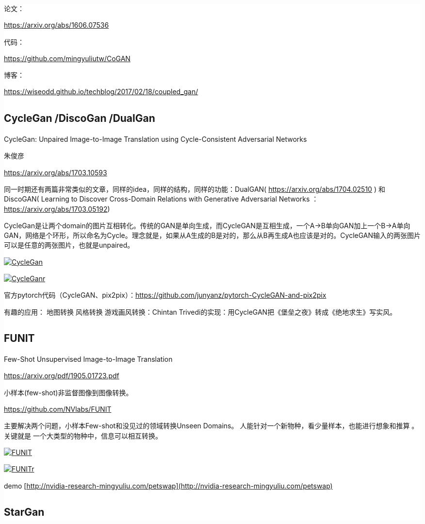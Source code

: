 论文：

https://arxiv.org/abs/1606.07536

代码：

https://github.com/mingyuliutw/CoGAN

博客：

https://wiseodd.github.io/techblog/2017/02/18/coupled_gan/

## CycleGan /DiscoGan /DualGan

CycleGan: Unpaired Image-to-Image Translation using Cycle-Consistent Adversarial Networks

朱俊彦

https://arxiv.org/abs/1703.10593

同一时期还有两篇非常类似的文章，同样的idea，同样的结构，同样的功能：DualGAN( https://arxiv.org/abs/1704.02510 ) 和 DiscoGAN( Learning to Discover Cross-Domain Relations with Generative Adversarial Networks ： https://arxiv.org/abs/1703.05192)

CycleGan是让两个domain的图片互相转化。传统的GAN是单向生成，而CycleGAN是互相生成，一个A→B单向GAN加上一个B→A单向GAN，网络是个环形，所以命名为Cycle。理念就是，如果从A生成的B是对的，那么从B再生成A也应该是对的。CycleGAN输入的两张图片可以是任意的两张图片，也就是unpaired。

[![CycleGan](https://cy-1256894686.cos.ap-beijing.myqcloud.com/cy/2019-10-14-111208.png)](https://github.com/weslynn/graphic-deep-neural-network/blob/master/ganpic/cyclegan.png)

[![CycleGanr](https://cy-1256894686.cos.ap-beijing.myqcloud.com/cy/2019-10-14-111217.png)](https://github.com/weslynn/graphic-deep-neural-network/blob/master/ganpic/cyclegan.jpg)

官方pytorch代码（CycleGAN、pix2pix）：https://github.com/junyanz/pytorch-CycleGAN-and-pix2pix

有趣的应用： 地图转换 风格转换 游戏画风转换：Chintan Trivedi的实现：用CycleGAN把《堡垒之夜》转成《绝地求生》写实风。

## FUNIT

Few-Shot Unsupervised Image-to-Image Translation

https://arxiv.org/pdf/1905.01723.pdf

小样本(few-shot)非监督图像到图像转换。

https://github.com/NVlabs/FUNIT

主要解决两个问题，小样本Few-shot和没见过的领域转换Unseen Domains。 人能针对一个新物种，看少量样本，也能进行想象和推算 。关键就是 一个大类型的物种中，信息可以相互转换。

[![FUNIT](https://cy-1256894686.cos.ap-beijing.myqcloud.com/cy/2019-10-14-111158.png)](https://github.com/weslynn/graphic-deep-neural-network/blob/master/ganpic/FUNIT.png)

[![FUNITr](https://cy-1256894686.cos.ap-beijing.myqcloud.com/cy/2019-10-14-111212.png)](https://github.com/weslynn/graphic-deep-neural-network/blob/master/ganpic/FUNITr.png)

demo [http://nvidia-research-mingyuliu.com/petswap](http://nvidia-research-mingyuliu.com/petswap)

## StarGan
